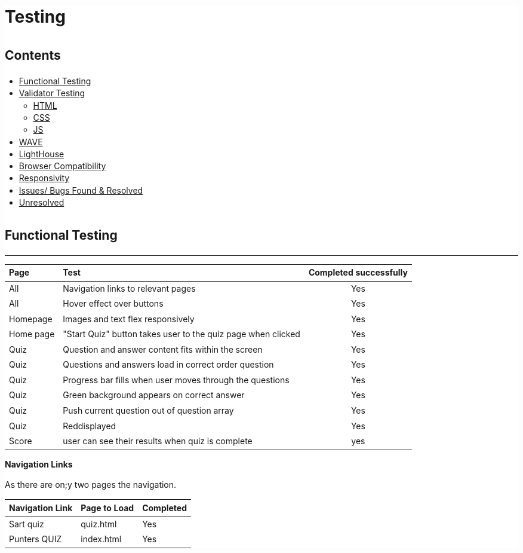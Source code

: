 # Testing

## Contents

- [Functional Testing](#functional-testing)
- [Validator Testing](#validator-testing)
  - [HTML](#html)
  - [CSS](#css)
  - [JS](#js)
- [WAVE](#wave)
- [LightHouse](#lighthouse)
- [Browser Compatibility](#browser-compatibility)
- [Responsivity](#responsivity)
- [Issues/ Bugs Found & Resolved](#issues-bugs)
- [Unresolved](#unresolved)

## Functional Testing

---

| Page       | Test                                                                                   | Completed successfully |
| :--------- | :------------------------------------------------------------------------------------- | :--------------------: |
| All        | Navigation links to relevant pages                                                     |          Yes           |
| All        | Hover effect over buttons                                                              |          Yes           |
| Homepage   | Images and text flex responsively                                                      |          Yes           |
| Home page  | "Start Quiz" button takes user to the quiz page when clicked                           |          Yes           |
| Quiz       | Question and answer content fits within the screen                                     |          Yes           |
| Quiz       | Questions and answers load in correct order question                                   |          Yes           |
| Quiz       | Progress bar fills when user moves through the questions                               |          Yes           |
| Quiz       | Green background appears on correct answer                                             |          Yes           |
| Quiz       | Push current question out of question array                                            |          Yes           |
| Quiz       | Reddisplayed                                                                           |          Yes           |
| Score      | user can see their results when quiz is complete                                       |          yes           |

**Navigation Links**

As there are on;y two pages the navigation.

| Navigation Link | Page to Load  | Completed |
|-----------------|---------------|-----------|
| Sart quiz       |  quiz.html    |   Yes     |
| Punters QUIZ    |  index.html   |   Yes     |
